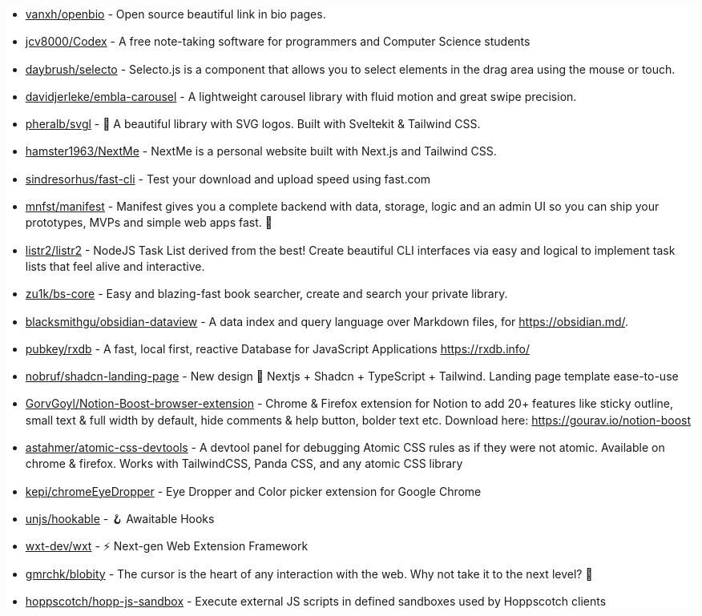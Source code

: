 *   [vanxh/openbio](https://github.com/vanxh/openbio) - Open source beautiful link in bio pages.

*   [jcv8000/Codex](https://github.com/jcv8000/Codex) - A free note-taking software for programmers and Computer Science students

*   [daybrush/selecto](https://github.com/daybrush/selecto) - Selecto.js is a component that allows you to select elements in the drag area using the mouse or touch.

*   [davidjerleke/embla-carousel](https://github.com/davidjerleke/embla-carousel) - A lightweight carousel library with fluid motion and great swipe precision.

*   [pheralb/svgl](https://github.com/pheralb/svgl) - 🧩 A beautiful library with SVG logos. Built with Sveltekit & Tailwind CSS.

*   [hamster1963/NextMe](https://github.com/hamster1963/NextMe) - NextMe is a personal website built with Next.js and Tailwind CSS.

*   [sindresorhus/fast-cli](https://github.com/sindresorhus/fast-cli) - Test your download and upload speed using fast.com

*   [mnfst/manifest](https://github.com/mnfst/manifest) - Manifest gives you a complete backend with data, storage, logic and an admin UI so you can ship your prototypes, MVPs and simple web apps fast. 🦚

*   [listr2/listr2](https://github.com/listr2/listr2) - NodeJS Task List derived from the best! Create beautiful CLI interfaces via easy and logical to implement task lists that feel alive and interactive.

*   [zu1k/bs-core](https://github.com/zu1k/bs-core) - Easy and blazing-fast book searcher, create and search your private library.

*   [blacksmithgu/obsidian-dataview](https://github.com/blacksmithgu/obsidian-dataview) - A data index and query language over Markdown files, for https://obsidian.md/.

*   [pubkey/rxdb](https://github.com/pubkey/rxdb) - A fast, local first, reactive Database for JavaScript Applications https://rxdb.info/

*   [nobruf/shadcn-landing-page](https://github.com/nobruf/shadcn-landing-page) - New design 🎉 Nextjs + Shadcn + TypeScript + Tailwind. Landing page template ease-to-use

*   [GorvGoyl/Notion-Boost-browser-extension](https://github.com/GorvGoyl/Notion-Boost-browser-extension) - Chrome & Firefox extension for Notion to add 20+ features like sticky outline, small text & full width by default, hide comments & help button, bolder text etc. Download here: https://gourav.io/notion-boost

*   [astahmer/atomic-css-devtools](https://github.com/astahmer/atomic-css-devtools) - A devtool panel for debugging Atomic CSS rules as if they were not atomic. Available on chrome & firefox. Works with TailwindCSS, Panda CSS, and any atomic CSS library

*   [kepi/chromeEyeDropper](https://github.com/kepi/chromeEyeDropper) - Eye Dropper and Color picker extension for Google Chrome

*   [unjs/hookable](https://github.com/unjs/hookable) - 🪝 Awaitable Hooks

*   [wxt-dev/wxt](https://github.com/wxt-dev/wxt) - ⚡ Next-gen Web Extension Framework

*   [gmrchk/blobity](https://github.com/gmrchk/blobity) - The cursor is the heart of any interaction with the web. Why not take it to the next level? 🚀

*   [hoppscotch/hopp-js-sandbox](https://github.com/hoppscotch/hopp-js-sandbox) - Execute external JS scripts in defined sandboxes used by Hoppscotch clients
